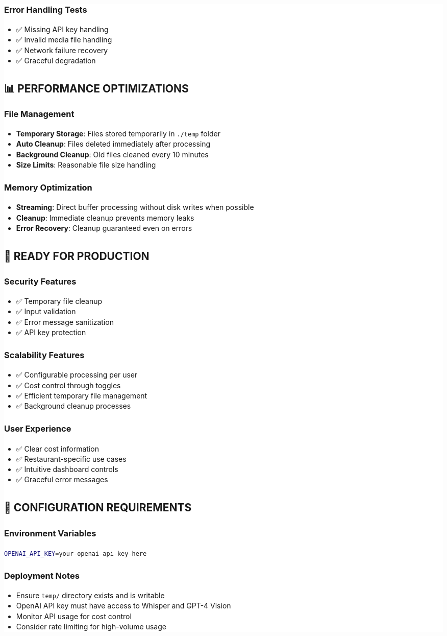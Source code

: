 ### Error Handling Tests
- ✅ Missing API key handling
- ✅ Invalid media file handling  
- ✅ Network failure recovery
- ✅ Graceful degradation

## 📊 PERFORMANCE OPTIMIZATIONS

### File Management
- **Temporary Storage**: Files stored temporarily in `./temp` folder
- **Auto Cleanup**: Files deleted immediately after processing
- **Background Cleanup**: Old files cleaned every 10 minutes
- **Size Limits**: Reasonable file size handling

### Memory Optimization
- **Streaming**: Direct buffer processing without disk writes when possible
- **Cleanup**: Immediate cleanup prevents memory leaks
- **Error Recovery**: Cleanup guaranteed even on errors

## 🚀 READY FOR PRODUCTION

### Security Features
- ✅ Temporary file cleanup
- ✅ Input validation
- ✅ Error message sanitization
- ✅ API key protection

### Scalability Features
- ✅ Configurable processing per user
- ✅ Cost control through toggles
- ✅ Efficient temporary file management
- ✅ Background cleanup processes

### User Experience
- ✅ Clear cost information
- ✅ Restaurant-specific use cases
- ✅ Intuitive dashboard controls
- ✅ Graceful error messages

## 🔧 CONFIGURATION REQUIREMENTS

### Environment Variables
```bash
OPENAI_API_KEY=your-openai-api-key-here
```

### Deployment Notes
- Ensure `temp/` directory exists and is writable
- OpenAI API key must have access to Whisper and GPT-4 Vision
- Monitor API usage for cost control
- Consider rate limiting for high-volume usage
